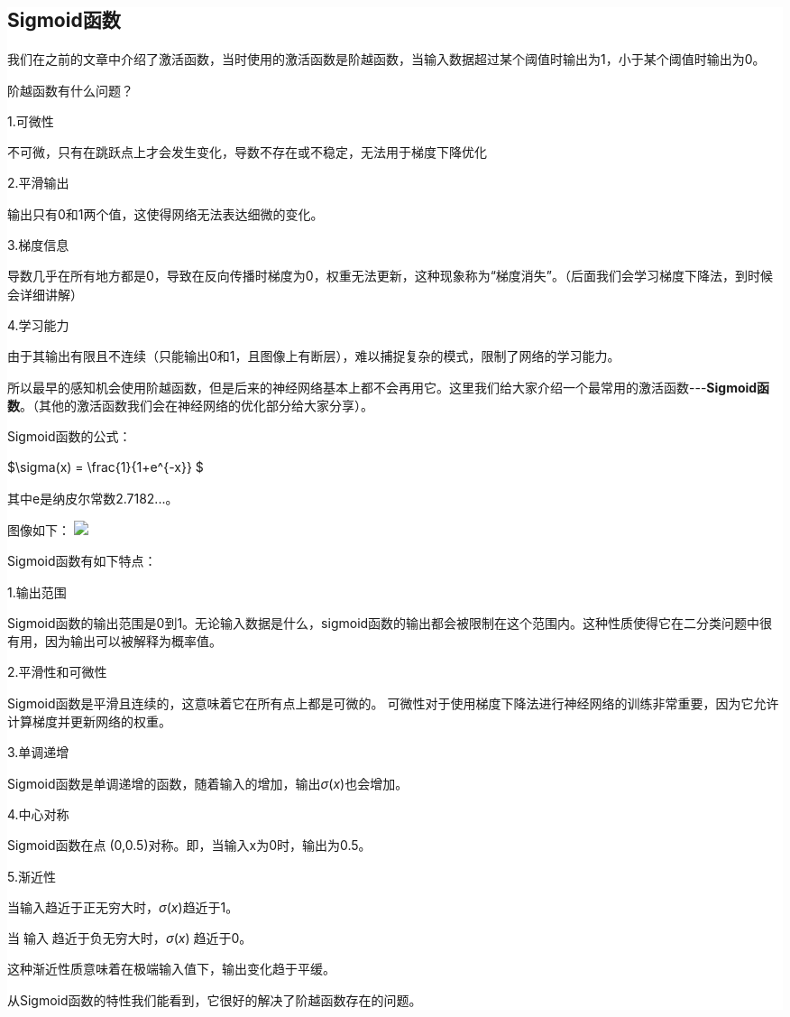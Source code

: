 ## Sigmoid函数

我们在之前的文章中介绍了激活函数，当时使用的激活函数是阶越函数，当输入数据超过某个阈值时输出为1，小于某个阈值时输出为0。

阶越函数有什么问题？

1.可微性

不可微，只有在跳跃点上才会发生变化，导数不存在或不稳定，无法用于梯度下降优化

2.平滑输出

输出只有0和1两个值，这使得网络无法表达细微的变化。

3.梯度信息

导数几乎在所有地方都是0，导致在反向传播时梯度为0，权重无法更新，这种现象称为“梯度消失”。（后面我们会学习梯度下降法，到时候会详细讲解）

4.学习能力

由于其输出有限且不连续（只能输出0和1，且图像上有断层），难以捕捉复杂的模式，限制了网络的学习能力。

所以最早的感知机会使用阶越函数，但是后来的神经网络基本上都不会再用它。这里我们给大家介绍一个最常用的激活函数---**Sigmoid函数**。（其他的激活函数我们会在神经网络的优化部分给大家分享）。

Sigmoid函数的公式：

$\sigma(x) = \frac{1}{1+e^{-x}} $

其中e是纳皮尔常数2.7182...。

图像如下：
![](https://files.mdnice.com/user/70350/86ee6f2e-d71a-47cb-8dcc-6f174ee0639f.png)

Sigmoid函数有如下特点：

1.输出范围

Sigmoid函数的输出范围是0到1。无论输入数据是什么，sigmoid函数的输出都会被限制在这个范围内。这种性质使得它在二分类问题中很有用，因为输出可以被解释为概率值。

2.平滑性和可微性

Sigmoid函数是平滑且连续的，这意味着它在所有点上都是可微的。
可微性对于使用梯度下降法进行神经网络的训练非常重要，因为它允许计算梯度并更新网络的权重。

3.单调递增

Sigmoid函数是单调递增的函数，随着输入的增加，输出$\sigma(x)$也会增加。


4.中心对称

Sigmoid函数在点 (0,0.5)对称。即，当输入x为0时，输出为0.5。

5.渐近性

当输入趋近于正无穷大时，$\sigma(x)$趋近于1。

当 输入 趋近于负无穷大时，$\sigma(x)$ 趋近于0。

这种渐近性质意味着在极端输入值下，输出变化趋于平缓。

从Sigmoid函数的特性我们能看到，它很好的解决了阶越函数存在的问题。
